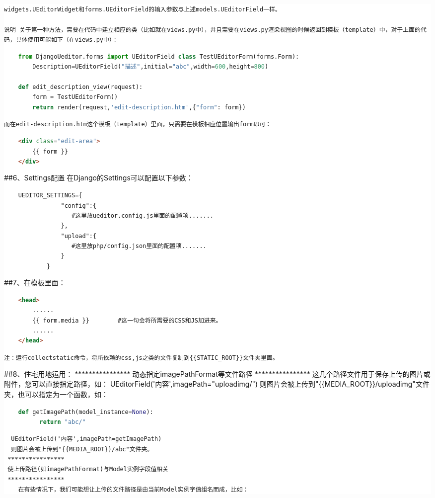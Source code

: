     widgets.UEditorWidget和forms.UEditorField的输入参数与上述models.UEditorField一样。

    说明 关于第一种方法，需要在代码中建立相应的类（比如就在views.py中），并且需要在views.py渲染视图的时候返回到模板（template）中，对于上面的代码，具体使用可能如下（在views.py中）：

```python
    from DjangoUeditor.forms import UEditorField class TestUEditorForm(forms.Form):
        Description=UEditorField("描述",initial="abc",width=600,height=800)

    def edit_description_view(request):
        form = TestUEditorForm()
        return render(request,'edit-description.htm',{"form": form})
```

    而在edit-description.htm这个模板（template）里面，只需要在模板相应位置输出form即可：
```html
    <div class="edit-area"> 
        {{ form }} 
    </div>
```

##6、Settings配置
      在Django的Settings可以配置以下参数：
        

```
    UEDITOR_SETTINGS={
                "config":{
                   #这里放ueditor.config.js里面的配置项.......
                },
                "upload":{
                   #这里放php/config.json里面的配置项.......
                }
            }
```

##7、在模板里面：

```html
    <head>
        ......
        {{ form.media }}        #这一句会将所需要的CSS和JS加进来。
        ......
    </head>
```
    注：运行collectstatic命令，将所依赖的css,js之类的文件复制到{{STATIC_ROOT}}文件夹里面。

##8、住宅用地运用：
     ****************
     动态指定imagePathFormat等文件路径
     ****************
     这几个路径文件用于保存上传的图片或附件，您可以直接指定路径，如：
          UEditorField('内容',imagePath="uploadimg/")
     则图片会被上传到"{{MEDIA_ROOT}}/uploadimg"文件夹，也可以指定为一个函数，如：

  

```python
    def getImagePath(model_instance=None):
          return "abc/"
```
      UEditorField('内容',imagePath=getImagePath)
      则图片会被上传到"{{MEDIA_ROOT}}/abc"文件夹。
     ****************
     使上传路径(如imagePathFormat)与Model实例字段值相关
     ****************
        在有些情况下，我们可能想让上传的文件路径是由当前Model实例字值组名而成，比如：
    